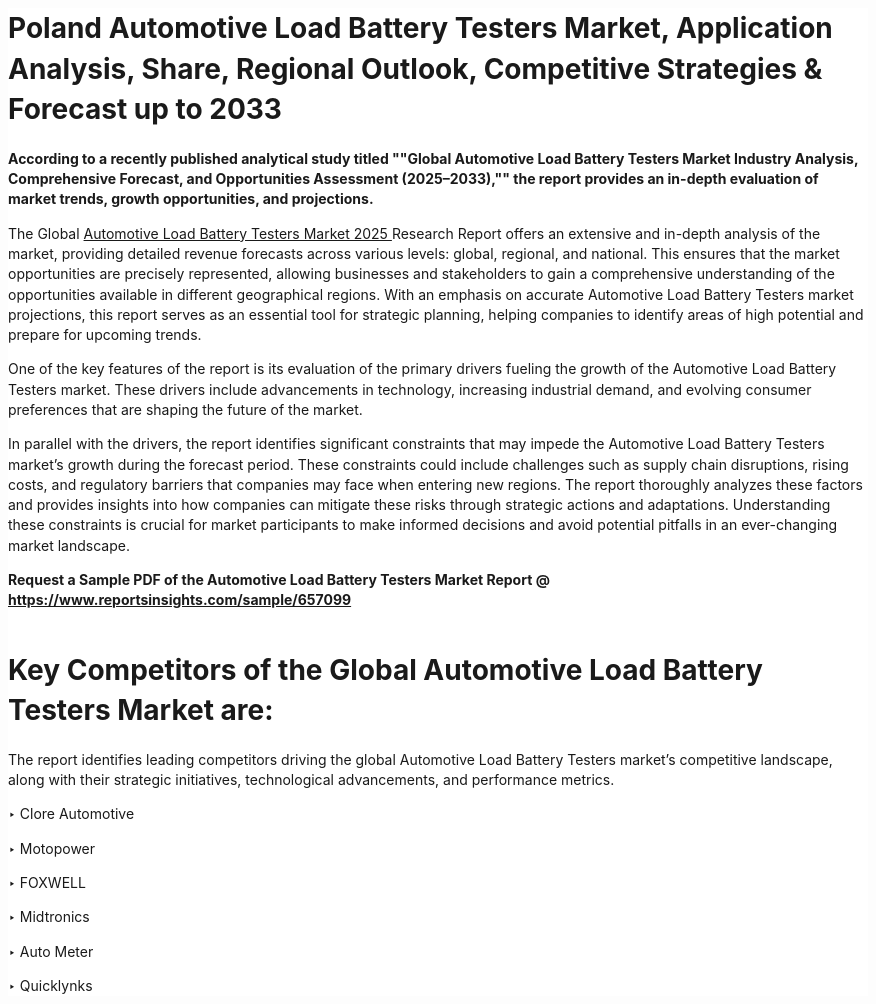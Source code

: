 # Poland Automotive Load Battery Testers Market, Application Analysis, Share, Regional Outlook, Competitive Strategies & Forecast up to 2033

<strong>According to a recently published analytical study titled ""Global Automotive Load Battery Testers Market Industry Analysis, Comprehensive Forecast, and Opportunities Assessment (2025–2033),"" the report provides an in-depth evaluation of market trends, growth opportunities, and projections.</strong>

The Global <a href=https://www.reportsinsights.com/sample/657099>Automotive Load Battery Testers Market 2025 </a> Research Report offers an extensive and in-depth analysis of the market, providing detailed revenue forecasts across various levels: global, regional, and national. This ensures that the market opportunities are precisely represented, allowing businesses and stakeholders to gain a comprehensive understanding of the opportunities available in different geographical regions. With an emphasis on accurate Automotive Load Battery Testers market projections, this report serves as an essential tool for strategic planning, helping companies to identify areas of high potential and prepare for upcoming trends.

One of the key features of the report is its evaluation of the primary drivers fueling the growth of the Automotive Load Battery Testers market. These drivers include advancements in technology, increasing industrial demand, and evolving consumer preferences that are shaping the future of the market. 

In parallel with the drivers, the report identifies significant constraints that may impede the Automotive Load Battery Testers market’s growth during the forecast period. These constraints could include challenges such as supply chain disruptions, rising costs, and regulatory barriers that companies may face when entering new regions. The report thoroughly analyzes these factors and provides insights into how companies can mitigate these risks through strategic actions and adaptations. Understanding these constraints is crucial for market participants to make informed decisions and avoid potential pitfalls in an ever-changing market landscape.

<strong>Request a Sample PDF of the Automotive Load Battery Testers Market Report </strong><strong>@<a href=https://www.reportsinsights.com/sample/657099> https://www.reportsinsights.com/sample/657099</a></strong></font>

# <strong>Key Competitors of the Global Automotive Load Battery Testers Market are:</strong>

The report identifies leading competitors driving the global Automotive Load Battery Testers market’s competitive landscape, along with their strategic initiatives, technological advancements, and performance metrics.

‣ Clore Automotive

‣ Motopower

‣ FOXWELL

‣ Midtronics

‣ Auto Meter

‣ Quicklynks
